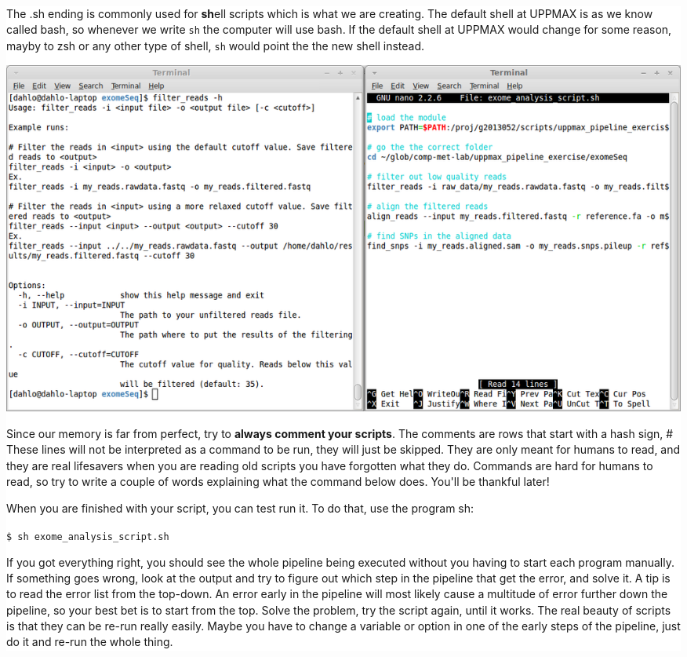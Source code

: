 The .sh ending is commonly used for **sh**ell scripts which is what we are creating. The default shell at UPPMAX is as we know called bash, so whenever we write `sh` the computer will use bash. If the default shell at UPPMAX would change for some reason, mayby to zsh or any other type of shell, `sh` would point the the new shell instead.

![](files/uppmax-pipeline/dualTerminals.png)

Since our memory is far from perfect, try to **always comment your scripts**.
The comments are rows that start with a hash sign, # These lines will not be interpreted as a command to be run, they will just be skipped.
They are only meant for humans to read, and they are real lifesavers when you are reading old scripts you have forgotten what they do.
Commands are hard for humans to read, so try to write a couple of words explaining what the command below does.
You'll be thankful later!

When you are finished with your script, you can test run it.
To do that, use the program sh:

```bash
$ sh exome_analysis_script.sh
```

If you got everything right, you should see the whole pipeline being executed without you having to start each program manually.
If something goes wrong, look at the output and try to figure out which step in the pipeline that get the error, and solve it.
A tip is to read the error list from the top-down.
An error early in the pipeline will most likely cause a multitude of error further down the pipeline, so your best bet is to start from the top.
Solve the problem, try the script again, until it works.
The real beauty of scripts is that they can be re-run really easily.
Maybe you have to change a variable or option in one of the early steps of the pipeline, just do it and re-run the whole thing.
